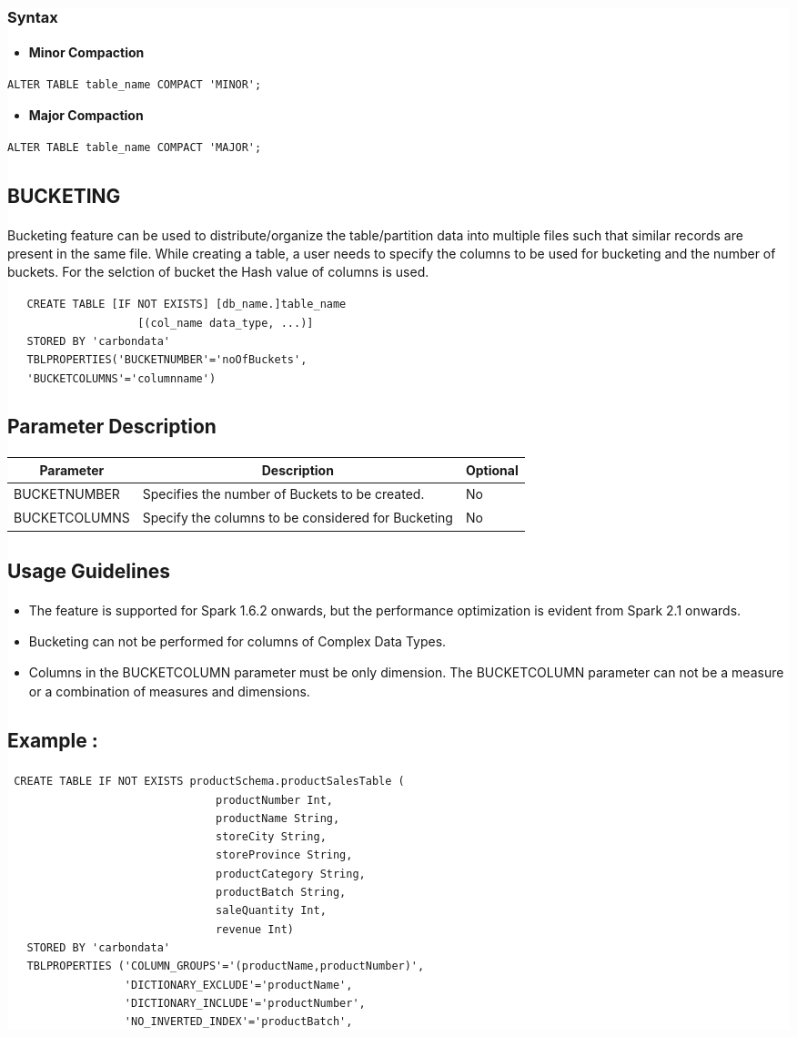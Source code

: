 ### Syntax

- **Minor Compaction**
```
ALTER TABLE table_name COMPACT 'MINOR';
```
- **Major Compaction**
```
ALTER TABLE table_name COMPACT 'MAJOR';
```

## BUCKETING

Bucketing feature can be used to distribute/organize the table/partition data into multiple files such
that similar records are present in the same file. While creating a table, a user needs to specify the
columns to be used for bucketing and the number of buckets. For the selction of bucket the Hash value
of columns is used.

```
   CREATE TABLE [IF NOT EXISTS] [db_name.]table_name
                    [(col_name data_type, ...)]
   STORED BY 'carbondata'
   TBLPROPERTIES('BUCKETNUMBER'='noOfBuckets',
   'BUCKETCOLUMNS'='columnname')
```

## Parameter Description

| Parameter 	| Description 	| Optional 	|
|---------------	|------------------------------------------------------------------------------------------------------------------------------	|----------	|
| BUCKETNUMBER 	| Specifies the number of Buckets to be created. 	| No 	|
| BUCKETCOLUMNS 	| Specify the columns to be considered for Bucketing  	| No 	|

## Usage Guidelines

- The feature is supported for Spark 1.6.2 onwards, but the performance optimization is evident from Spark 2.1 onwards.

- Bucketing can not be performed for columns of Complex Data Types.

- Columns in the BUCKETCOLUMN parameter must be only dimension. The BUCKETCOLUMN parameter can not be a measure or a combination of measures and dimensions.


## Example :

```
 CREATE TABLE IF NOT EXISTS productSchema.productSalesTable (
                                productNumber Int,
                                productName String,
                                storeCity String,
                                storeProvince String,
                                productCategory String,
                                productBatch String,
                                saleQuantity Int,
                                revenue Int)
   STORED BY 'carbondata'
   TBLPROPERTIES ('COLUMN_GROUPS'='(productName,productNumber)',
                  'DICTIONARY_EXCLUDE'='productName',
                  'DICTIONARY_INCLUDE'='productNumber',
                  'NO_INVERTED_INDEX'='productBatch',
```